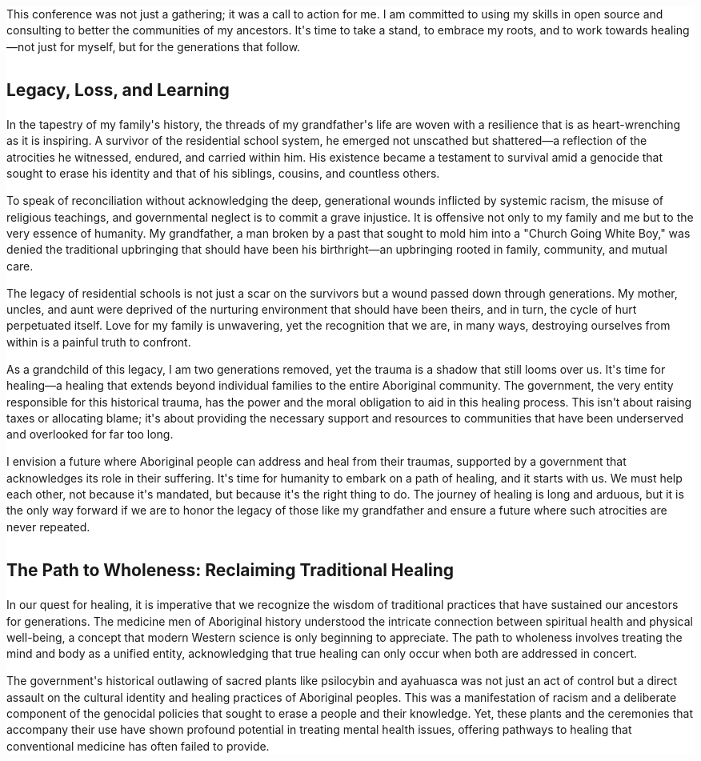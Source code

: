 This conference was not just a gathering; it was a call to action for me. I am committed to using my skills in open source and consulting to better the communities of my ancestors. It's time to take a stand, to embrace my roots, and to work towards healing—not just for myself, but for the generations that follow.

## Legacy, Loss, and Learning

In the tapestry of my family's history, the threads of my grandfather's life are woven with a resilience that is as heart-wrenching as it is inspiring. A survivor of the residential school system, he emerged not unscathed but shattered—a reflection of the atrocities he witnessed, endured, and carried within him. His existence became a testament to survival amid a genocide that sought to erase his identity and that of his siblings, cousins, and countless others.

To speak of reconciliation without acknowledging the deep, generational wounds inflicted by systemic racism, the misuse of religious teachings, and governmental neglect is to commit a grave injustice. It is offensive not only to my family and me but to the very essence of humanity. My grandfather, a man broken by a past that sought to mold him into a "Church Going White Boy," was denied the traditional upbringing that should have been his birthright—an upbringing rooted in family, community, and mutual care.

The legacy of residential schools is not just a scar on the survivors but a wound passed down through generations. My mother, uncles, and aunt were deprived of the nurturing environment that should have been theirs, and in turn, the cycle of hurt perpetuated itself. Love for my family is unwavering, yet the recognition that we are, in many ways, destroying ourselves from within is a painful truth to confront.

As a grandchild of this legacy, I am two generations removed, yet the trauma is a shadow that still looms over us. It's time for healing—a healing that extends beyond individual families to the entire Aboriginal community. The government, the very entity responsible for this historical trauma, has the power and the moral obligation to aid in this healing process. This isn't about raising taxes or allocating blame; it's about providing the necessary support and resources to communities that have been underserved and overlooked for far too long.

I envision a future where Aboriginal people can address and heal from their traumas, supported by a government that acknowledges its role in their suffering. It's time for humanity to embark on a path of healing, and it starts with us. We must help each other, not because it's mandated, but because it's the right thing to do. The journey of healing is long and arduous, but it is the only way forward if we are to honor the legacy of those like my grandfather and ensure a future where such atrocities are never repeated.

## The Path to Wholeness: Reclaiming Traditional Healing

In our quest for healing, it is imperative that we recognize the wisdom of traditional practices that have sustained our ancestors for generations. The medicine men of Aboriginal history understood the intricate connection between spiritual health and physical well-being, a concept that modern Western science is only beginning to appreciate. The path to wholeness involves treating the mind and body as a unified entity, acknowledging that true healing can only occur when both are addressed in concert.

The government's historical outlawing of sacred plants like psilocybin and ayahuasca was not just an act of control but a direct assault on the cultural identity and healing practices of Aboriginal peoples. This was a manifestation of racism and a deliberate component of the genocidal policies that sought to erase a people and their knowledge. Yet, these plants and the ceremonies that accompany their use have shown profound potential in treating mental health issues, offering pathways to healing that conventional medicine has often failed to provide.
